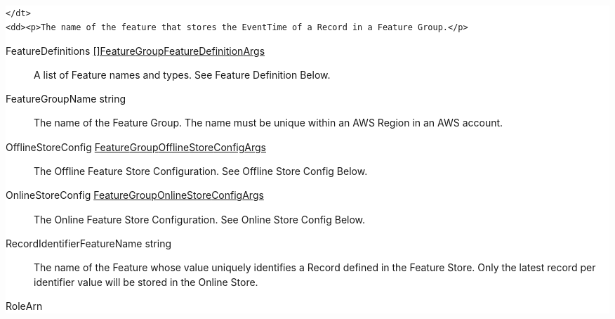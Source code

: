     </dt>
    <dd><p>The name of the feature that stores the EventTime of a Record in a Feature Group.</p>
</dd><dt class="property-optional property-replacement"
            title="Optional">
        <span id="state_featuredefinitions_go">
<a data-swiftype-name="resource-property" data-swiftype-type="text" href="#state_featuredefinitions_go" style="color: inherit; text-decoration: inherit;">Feature<wbr>Definitions</a>
</span>
        <span class="property-indicator"></span>
        <span class="property-type"><a href="#featuregroupfeaturedefinition">[]Feature<wbr>Group<wbr>Feature<wbr>Definition<wbr>Args</a></span>
    </dt>
    <dd><p>A list of Feature names and types. See Feature Definition Below.</p>
</dd><dt class="property-optional property-replacement"
            title="Optional">
        <span id="state_featuregroupname_go">
<a data-swiftype-name="resource-property" data-swiftype-type="text" href="#state_featuregroupname_go" style="color: inherit; text-decoration: inherit;">Feature<wbr>Group<wbr>Name</a>
</span>
        <span class="property-indicator"></span>
        <span class="property-type">string</span>
    </dt>
    <dd><p>The name of the Feature Group. The name must be unique within an AWS Region in an AWS account.</p>
</dd><dt class="property-optional property-replacement"
            title="Optional">
        <span id="state_offlinestoreconfig_go">
<a data-swiftype-name="resource-property" data-swiftype-type="text" href="#state_offlinestoreconfig_go" style="color: inherit; text-decoration: inherit;">Offline<wbr>Store<wbr>Config</a>
</span>
        <span class="property-indicator"></span>
        <span class="property-type"><a href="#featuregroupofflinestoreconfig">Feature<wbr>Group<wbr>Offline<wbr>Store<wbr>Config<wbr>Args</a></span>
    </dt>
    <dd><p>The Offline Feature Store Configuration. See Offline Store Config Below.</p>
</dd><dt class="property-optional property-replacement"
            title="Optional">
        <span id="state_onlinestoreconfig_go">
<a data-swiftype-name="resource-property" data-swiftype-type="text" href="#state_onlinestoreconfig_go" style="color: inherit; text-decoration: inherit;">Online<wbr>Store<wbr>Config</a>
</span>
        <span class="property-indicator"></span>
        <span class="property-type"><a href="#featuregrouponlinestoreconfig">Feature<wbr>Group<wbr>Online<wbr>Store<wbr>Config<wbr>Args</a></span>
    </dt>
    <dd><p>The Online Feature Store Configuration. See Online Store Config Below.</p>
</dd><dt class="property-optional property-replacement"
            title="Optional">
        <span id="state_recordidentifierfeaturename_go">
<a data-swiftype-name="resource-property" data-swiftype-type="text" href="#state_recordidentifierfeaturename_go" style="color: inherit; text-decoration: inherit;">Record<wbr>Identifier<wbr>Feature<wbr>Name</a>
</span>
        <span class="property-indicator"></span>
        <span class="property-type">string</span>
    </dt>
    <dd><p>The name of the Feature whose value uniquely identifies a Record defined in the Feature Store. Only the latest record per identifier value will be stored in the Online Store.</p>
</dd><dt class="property-optional property-replacement"
            title="Optional">
        <span id="state_rolearn_go">
<a data-swiftype-name="resource-property" data-swiftype-type="text" href="#state_rolearn_go" style="color: inherit; text-decoration: inherit;">Role<wbr>Arn</a>
</span>